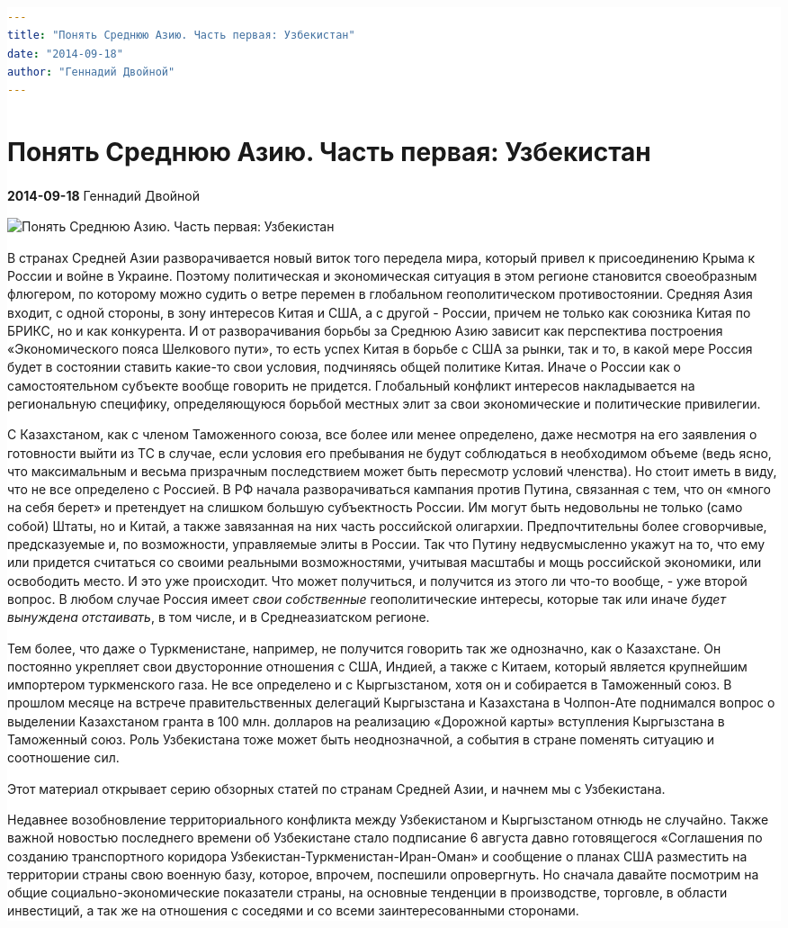 ```yaml
---
title: "Понять Среднюю Азию. Часть первая: Узбекистан"
date: "2014-09-18"
author: "Геннадий Двойной"
---
```


# Понять Среднюю Азию. Часть первая: Узбекистан

**2014-09-18** Геннадий Двойной

![Понять Среднюю Азию. Часть первая: Узбекистан](http://spinoza.in/wp-content/uploads/2014/09/hySLU2fLAKI-1160x840.jpg)

В странах Средней Азии разворачивается новый виток того передела мира, который привел к присоединению Крыма к России и войне в Украине. Поэтому политическая и экономическая ситуация в этом регионе становится своеобразным флюгером, по которому можно судить о ветре перемен в глобальном геополитическом противостоянии. Средняя Азия входит, с одной стороны, в зону интересов Китая и США, а с другой - России, причем не только как союзника Китая по БРИКС, но и как конкурента. И от разворачивания борьбы за Среднюю Азию зависит как перспектива построения «Экономического пояса Шелкового пути», то есть успех Китая в борьбе с США за рынки, так и то, в какой мере Россия будет в состоянии ставить какие-то свои условия, подчиняясь общей политике Китая. Иначе о России как о самостоятельном субъекте вообще говорить не придется. Глобальный конфликт интересов накладывается на региональную специфику, определяющуюся борьбой местных элит за свои экономические и политические привилегии.

С Казахстаном, как с членом Таможенного союза, все более или менее определено, даже несмотря на его заявления о готовности выйти из ТС в случае, если условия его пребывания не будут соблюдаться в необходимом объеме (ведь ясно, что максимальным и весьма призрачным последствием может быть пересмотр условий членства). Но стоит иметь в виду, что не все определено с Россией. В РФ начала разворачиваться кампания против Путина, связанная с тем, что он «много на себя берет» и претендует на слишком большую субъектность России. Им могут быть недовольны не только (само собой) Штаты, но и Китай, а также завязанная на них часть российской олигархии. Предпочтительны более сговорчивые, предсказуемые и, по возможности, управляемые элиты в России. Так что Путину недвусмысленно укажут на то, что ему или придется считаться со своими реальными возможностями, учитывая масштабы и мощь российской экономики, или освободить место. И это уже происходит. Что может получиться, и получится из этого ли что-то вообще, - уже второй вопрос. В любом случае Россия имеет *свои собственные* геополитические интересы, которые так или иначе *будет вынуждена отстаивать*, в том числе, и в Среднеазиатском регионе.

Тем более, что даже о Туркменистане, например, не получится говорить так же однозначно, как о Казахстане. Он постоянно укрепляет свои двусторонние отношения с США, Индией, а также с Китаем, который является крупнейшим импортером туркменского газа. Не все определено и с Кыргызстаном, хотя он и собирается в Таможенный союз. В прошлом месяце на встрече правительственных делегаций Кыргызстана и Казахстана в Чолпон-Ате поднимался вопрос о выделении Казахстаном гранта в 100 млн. долларов на реализацию «Дорожной карты» вступления Кыргызстана в Таможенный союз. Роль Узбекистана тоже может быть неоднозначной, а события в стране поменять ситуацию и соотношение сил.

Этот материал открывает серию обзорных статей по странам Средней Азии, и начнем мы с Узбекистана.

Недавнее возобновление территориального конфликта между Узбекистаном и Кыргызстаном отнюдь не случайно. Также важной новостью последнего времени об Узбекистане стало подписание 6 августа давно готовящегося «Соглашения по созданию транспортного коридора Узбекистан-Туркменистан-Иран-Оман» и сообщение о планах США разместить на территории страны свою военную базу, которое, впрочем, поспешили опровергнуть. Но сначала давайте посмотрим на общие социально-экономические показатели страны, на основные тенденции в производстве, торговле, в области инвестиций, а так же на отношения с соседями и со всеми заинтересованными сторонами.
